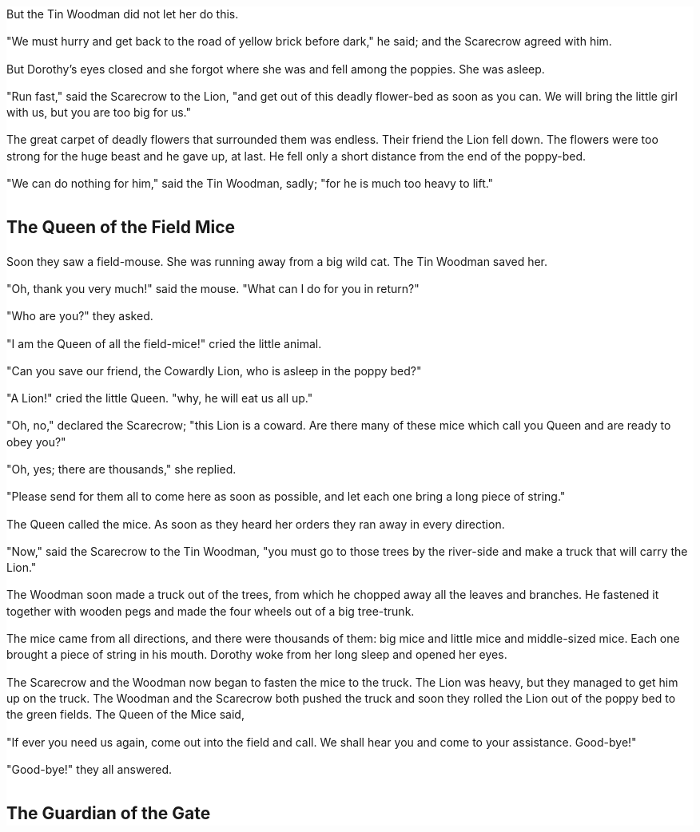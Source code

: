 But the Tin Woodman did not let her do this.

"We must hurry and get back to the road of yellow brick before dark," he said; and the Scarecrow agreed with him.

But Dorothy’s eyes closed and she forgot where she was and fell among the poppies. She was asleep.

"Run fast," said the Scarecrow to the Lion, "and get out of this deadly flower-bed as soon as you can. We will bring the little girl with us, but you are too big for us."

The great carpet of deadly flowers that surrounded them was endless. Their friend the Lion fell down. The flowers were too strong for the huge beast and he gave up, at last. He fell only a short distance from the end of the poppy-bed.

"We can do nothing for him," said the Tin Woodman, sadly; "for he is much too heavy to lift."

## The Queen of the Field Mice

Soon they saw a field-mouse. She was running away from a big wild cat. The Tin Woodman saved her.

"Oh, thank you very much!" said the mouse. "What can I do for you in return?"

"Who are you?" they asked.

"I am the Queen of all the field-mice!" cried the little animal.

"Can you save our friend, the Cowardly Lion, who is asleep in the poppy bed?"

"A Lion!" cried the little Queen. "why, he will eat us all up."

"Oh, no," declared the Scarecrow; "this Lion is a coward. Are there many of these mice which call you Queen and are ready to obey you?"

"Oh, yes; there are thousands," she replied.

"Please send for them all to come here as soon as possible, and let each one bring a long piece of string."

The Queen called the mice. As soon as they heard her orders they ran away in every direction.

"Now," said the Scarecrow to the Tin Woodman, "you must go to those trees by the river-side and make a truck that will carry the Lion."

The Woodman soon made a truck out of the trees, from which he chopped away all the leaves and branches. He fastened it together with wooden pegs and made the four wheels out of a big tree-trunk.

The mice came from all directions, and there were thousands of them: big mice and little mice and middle-sized mice. Each one brought a piece of string in his mouth. Dorothy woke from her long sleep and opened her eyes.

The Scarecrow and the Woodman now began to fasten the mice to the truck. The Lion was heavy, but they managed to get him up on the truck. The Woodman and the Scarecrow both pushed the truck and soon they rolled the Lion out of the poppy bed to the green fields. The Queen of the Mice said,

"If ever you need us again, come out into the field and call. We shall hear you and come to your assistance. Good-bye!"

"Good-bye!" they all answered.

## The Guardian of the Gate
